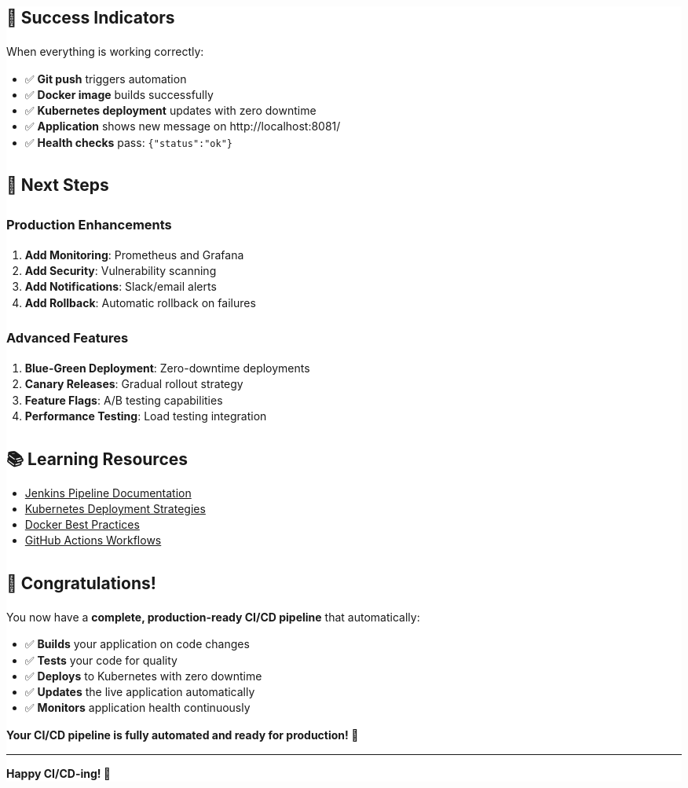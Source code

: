 ## 🎯 **Success Indicators**

When everything is working correctly:
- ✅ **Git push** triggers automation
- ✅ **Docker image** builds successfully
- ✅ **Kubernetes deployment** updates with zero downtime
- ✅ **Application** shows new message on http://localhost:8081/
- ✅ **Health checks** pass: `{"status":"ok"}`

## 🚀 **Next Steps**

### **Production Enhancements**
1. **Add Monitoring**: Prometheus and Grafana
2. **Add Security**: Vulnerability scanning
3. **Add Notifications**: Slack/email alerts
4. **Add Rollback**: Automatic rollback on failures

### **Advanced Features**
1. **Blue-Green Deployment**: Zero-downtime deployments
2. **Canary Releases**: Gradual rollout strategy
3. **Feature Flags**: A/B testing capabilities
4. **Performance Testing**: Load testing integration

## 📚 **Learning Resources**

- [Jenkins Pipeline Documentation](https://www.jenkins.io/doc/book/pipeline/)
- [Kubernetes Deployment Strategies](https://kubernetes.io/docs/concepts/workloads/controllers/deployment/)
- [Docker Best Practices](https://docs.docker.com/develop/dev-best-practices/)
- [GitHub Actions Workflows](https://docs.github.com/en/actions/using-workflows)

## 🎉 **Congratulations!**

You now have a **complete, production-ready CI/CD pipeline** that automatically:
- ✅ **Builds** your application on code changes
- ✅ **Tests** your code for quality
- ✅ **Deploys** to Kubernetes with zero downtime
- ✅ **Updates** the live application automatically
- ✅ **Monitors** application health continuously

**Your CI/CD pipeline is fully automated and ready for production! 🚀**

---

**Happy CI/CD-ing! 🎉**
